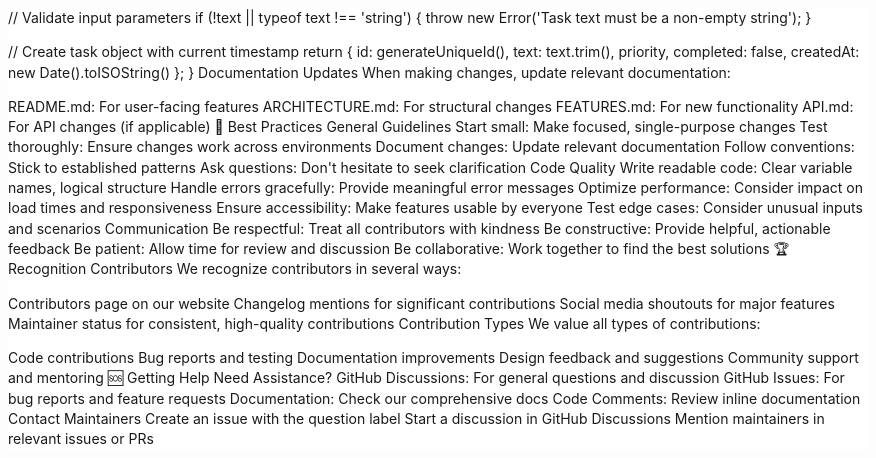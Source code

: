   // Validate input parameters
  if (!text || typeof text !== 'string') {
    throw new Error('Task text must be a non-empty string');
  }
  
  // Create task object with current timestamp
  return {
    id: generateUniqueId(),
    text: text.trim(),
    priority,
    completed: false,
    createdAt: new Date().toISOString()
  };
}
Documentation Updates
When making changes, update relevant documentation:

README.md: For user-facing features
ARCHITECTURE.md: For structural changes
FEATURES.md: For new functionality
API.md: For API changes (if applicable)
🎯 Best Practices
General Guidelines
Start small: Make focused, single-purpose changes
Test thoroughly: Ensure changes work across environments
Document changes: Update relevant documentation
Follow conventions: Stick to established patterns
Ask questions: Don't hesitate to seek clarification
Code Quality
Write readable code: Clear variable names, logical structure
Handle errors gracefully: Provide meaningful error messages
Optimize performance: Consider impact on load times and responsiveness
Ensure accessibility: Make features usable by everyone
Test edge cases: Consider unusual inputs and scenarios
Communication
Be respectful: Treat all contributors with kindness
Be constructive: Provide helpful, actionable feedback
Be patient: Allow time for review and discussion
Be collaborative: Work together to find the best solutions
🏆 Recognition
Contributors
We recognize contributors in several ways:

Contributors page on our website
Changelog mentions for significant contributions
Social media shoutouts for major features
Maintainer status for consistent, high-quality contributions
Contribution Types
We value all types of contributions:

Code contributions
Bug reports and testing
Documentation improvements
Design feedback and suggestions
Community support and mentoring
🆘 Getting Help
Need Assistance?
GitHub Discussions: For general questions and discussion
GitHub Issues: For bug reports and feature requests
Documentation: Check our comprehensive docs
Code Comments: Review inline documentation
Contact Maintainers
Create an issue with the question label
Start a discussion in GitHub Discussions
Mention maintainers in relevant issues or PRs